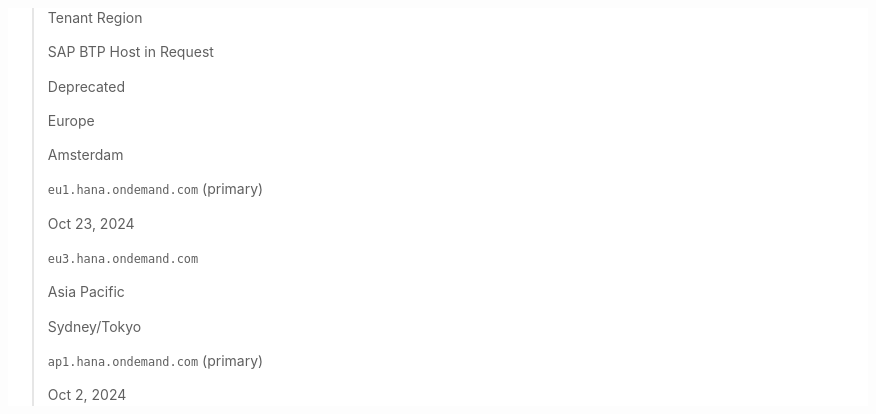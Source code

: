 > 
> Tenant Region
> 
> </th>
> <th valign="top">
> 
> SAP BTP Host in Request
> 
> </th>
> <th valign="top">
> 
> Deprecated
> 
> </th>
> </tr>
> <tr>
> <td valign="top" rowspan="2">
> 
> Europe
> 
> </td>
> <td valign="top" rowspan="2">
> 
> Amsterdam
> 
> </td>
> <td valign="top">
> 
> `eu1.hana.ondemand.com` \(primary\)
> 
> </td>
> <td valign="top" rowspan="2">
> 
> Oct 23, 2024
> 
> </td>
> </tr>
> <tr>
> <td valign="top">
> 
> `eu3.hana.ondemand.com`
> 
> </td>
> </tr>
> <tr>
> <td valign="top" rowspan="2">
> 
> Asia Pacific
> 
> </td>
> <td valign="top" rowspan="2">
> 
> Sydney/Tokyo
> 
> </td>
> <td valign="top">
> 
> `ap1.hana.ondemand.com` \(primary\)
> 
> </td>
> <td valign="top">
> 
> Oct 2, 2024
> 